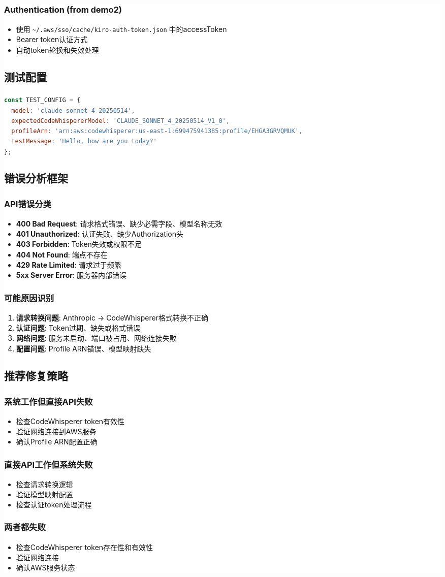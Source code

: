 ### Authentication (from demo2)
- 使用 `~/.aws/sso/cache/kiro-auth-token.json` 中的accessToken
- Bearer token认证方式
- 自动token轮换和失效处理

## 测试配置

```javascript
const TEST_CONFIG = {
  model: 'claude-sonnet-4-20250514',
  expectedCodeWhispererModel: 'CLAUDE_SONNET_4_20250514_V1_0',
  profileArn: 'arn:aws:codewhisperer:us-east-1:699475941385:profile/EHGA3GRVQMUK',
  testMessage: 'Hello, how are you today?'
};
```

## 错误分析框架

### API错误分类
- **400 Bad Request**: 请求格式错误、缺少必需字段、模型名称无效
- **401 Unauthorized**: 认证失败、缺少Authorization头
- **403 Forbidden**: Token失效或权限不足
- **404 Not Found**: 端点不存在
- **429 Rate Limited**: 请求过于频繁
- **5xx Server Error**: 服务器内部错误

### 可能原因识别
1. **请求转换问题**: Anthropic → CodeWhisperer格式转换不正确
2. **认证问题**: Token过期、缺失或格式错误
3. **网络问题**: 服务未启动、端口被占用、网络连接失败
4. **配置问题**: Profile ARN错误、模型映射缺失

## 推荐修复策略

### 系统工作但直接API失败
- 检查CodeWhisperer token有效性
- 验证网络连接到AWS服务
- 确认Profile ARN配置正确

### 直接API工作但系统失败  
- 检查请求转换逻辑
- 验证模型映射配置
- 检查认证token处理流程

### 两者都失败
- 检查CodeWhisperer token存在性和有效性
- 验证网络连接
- 确认AWS服务状态
